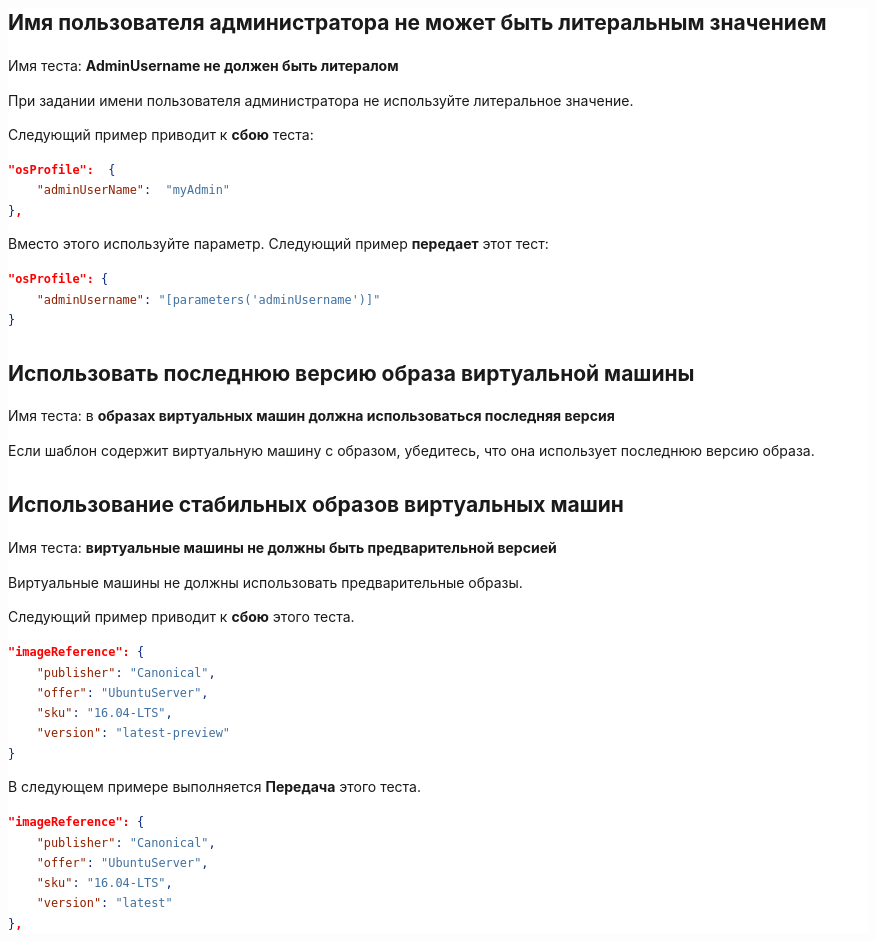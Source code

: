 ## <a name="admin-user-names-cant-be-literal-value"></a>Имя пользователя администратора не может быть литеральным значением

Имя теста: **AdminUsername не должен быть литералом**

При задании имени пользователя администратора не используйте литеральное значение.

Следующий пример приводит к **сбою** теста:

```json
"osProfile":  {
    "adminUserName":  "myAdmin"
},
```

Вместо этого используйте параметр. Следующий пример **передает** этот тест:

```json
"osProfile": {
    "adminUsername": "[parameters('adminUsername')]"
}
```

## <a name="use-latest-vm-image"></a>Использовать последнюю версию образа виртуальной машины

Имя теста: в **образах виртуальных машин должна использоваться последняя версия**

Если шаблон содержит виртуальную машину с образом, убедитесь, что она использует последнюю версию образа.

## <a name="use-stable-vm-images"></a>Использование стабильных образов виртуальных машин

Имя теста: **виртуальные машины не должны быть предварительной версией**

Виртуальные машины не должны использовать предварительные образы.

Следующий пример приводит к **сбою** этого теста.

```json
"imageReference": {
    "publisher": "Canonical",
    "offer": "UbuntuServer",
    "sku": "16.04-LTS",
    "version": "latest-preview"
}
```

В следующем примере выполняется **Передача** этого теста.

```json
"imageReference": {
    "publisher": "Canonical",
    "offer": "UbuntuServer",
    "sku": "16.04-LTS",
    "version": "latest"
},
```
